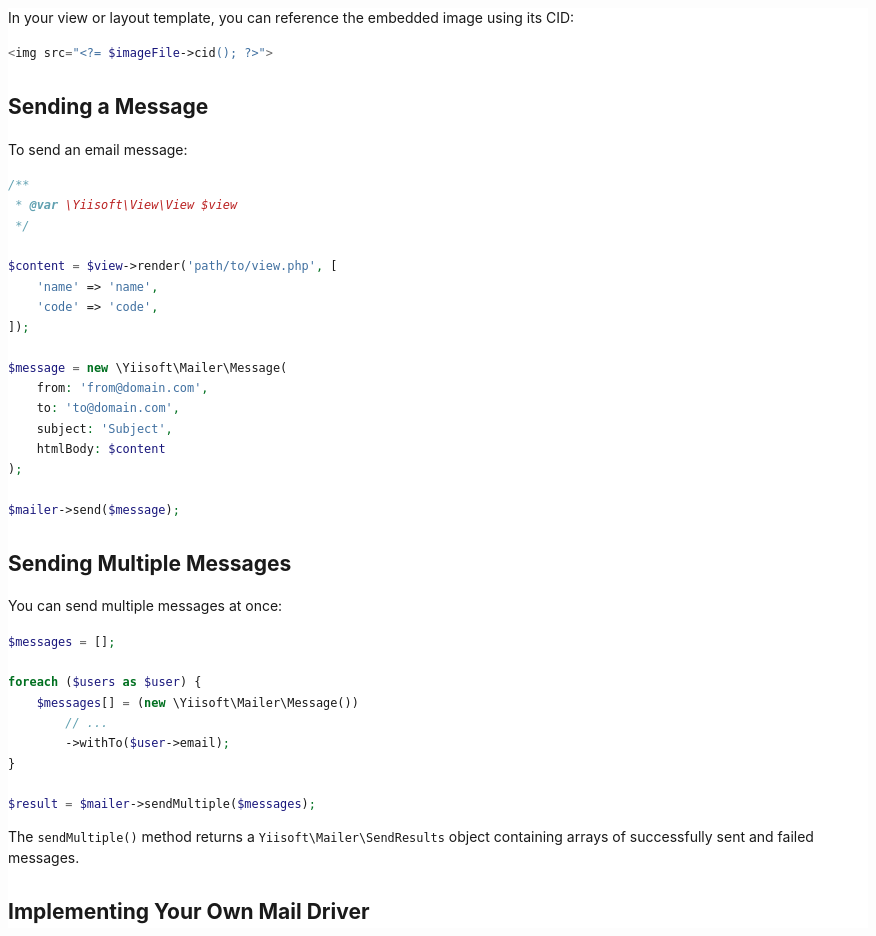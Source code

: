 In your view or layout template, you can reference the embedded image using its CID:

```php
<img src="<?= $imageFile->cid(); ?>">
```

## Sending a Message

To send an email message:

```php
/**
 * @var \Yiisoft\View\View $view
 */

$content = $view->render('path/to/view.php', [
    'name' => 'name',
    'code' => 'code',
]);

$message = new \Yiisoft\Mailer\Message(
    from: 'from@domain.com',
    to: 'to@domain.com',
    subject: 'Subject',
    htmlBody: $content
);

$mailer->send($message);
```

## Sending Multiple Messages

You can send multiple messages at once:

```php
$messages = [];

foreach ($users as $user) {
    $messages[] = (new \Yiisoft\Mailer\Message())
        // ...
        ->withTo($user->email);
}

$result = $mailer->sendMultiple($messages);
```

The `sendMultiple()` method returns a `Yiisoft\Mailer\SendResults` object containing arrays of successfully sent and
failed
messages.

## Implementing Your Own Mail Driver
